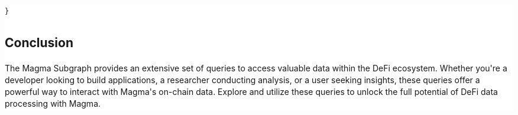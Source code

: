 ```graphql
}
```

## Conclusion

The Magma Subgraph provides an extensive set of queries to access valuable data within the DeFi ecosystem. Whether you're a developer looking to build applications, a researcher conducting analysis, or a user seeking insights, these queries offer a powerful way to interact with Magma's on-chain data. Explore and utilize these queries to unlock the full potential of DeFi data processing with Magma.